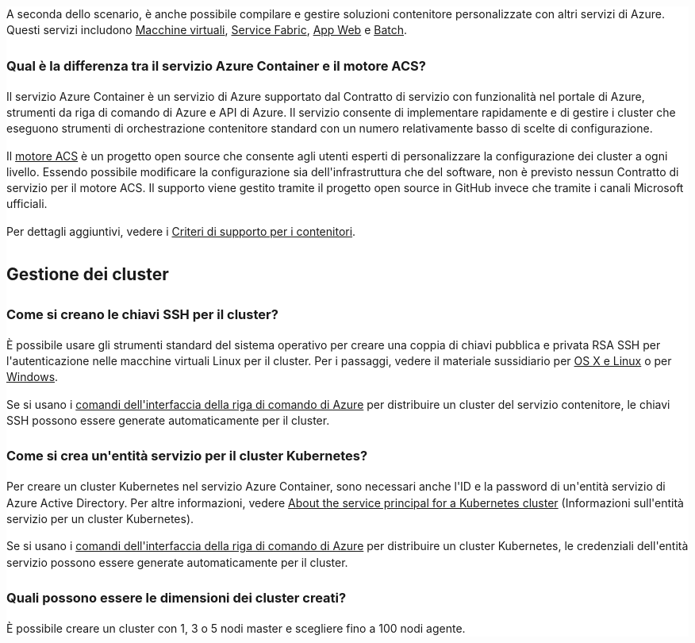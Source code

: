 A seconda dello scenario, è anche possibile compilare e gestire soluzioni contenitore personalizzate con altri servizi di Azure. Questi servizi includono [Macchine virtuali](../articles/virtual-machines/linux/overview.md), [Service Fabric](../articles/service-fabric/service-fabric-overview.md), [App Web](../articles/app-service/overview.md) e [Batch](../articles/batch/batch-technical-overview.md).  

### <a name="what-is-the-difference-between-azure-container-service-and-acs-engine"></a>Qual è la differenza tra il servizio Azure Container e il motore ACS? 
Il servizio Azure Container è un servizio di Azure supportato dal Contratto di servizio con funzionalità nel portale di Azure, strumenti da riga di comando di Azure e API di Azure. Il servizio consente di implementare rapidamente e di gestire i cluster che eseguono strumenti di orchestrazione contenitore standard con un numero relativamente basso di scelte di configurazione. 

Il [motore ACS](http://github.com/Azure/acs-engine) è un progetto open source che consente agli utenti esperti di personalizzare la configurazione dei cluster a ogni livello. Essendo possibile modificare la configurazione sia dell'infrastruttura che del software, non è previsto nessun Contratto di servizio per il motore ACS. Il supporto viene gestito tramite il progetto open source in GitHub invece che tramite i canali Microsoft ufficiali. 

Per dettagli aggiuntivi, vedere i [Criteri di supporto per i contenitori](https://support.microsoft.com/en-us/help/4035670/support-policy-for-containers).

## <a name="cluster-management"></a>Gestione dei cluster

### <a name="how-do-i-create-ssh-keys-for-my-cluster"></a>Come si creano le chiavi SSH per il cluster?

È possibile usare gli strumenti standard del sistema operativo per creare una coppia di chiavi pubblica e privata RSA SSH per l'autenticazione nelle macchine virtuali Linux per il cluster. Per i passaggi, vedere il materiale sussidiario per [OS X e Linux](../articles/virtual-machines/linux/mac-create-ssh-keys.md) o per [Windows](../articles/virtual-machines/linux/ssh-from-windows.md). 

Se si usano i [comandi dell'interfaccia della riga di comando di Azure](../articles/container-service/dcos-swarm/container-service-create-acs-cluster-cli.md) per distribuire un cluster del servizio contenitore, le chiavi SSH possono essere generate automaticamente per il cluster.

### <a name="how-do-i-create-a-service-principal-for-my-kubernetes-cluster"></a>Come si crea un'entità servizio per il cluster Kubernetes?

Per creare un cluster Kubernetes nel servizio Azure Container, sono necessari anche l'ID e la password di un'entità servizio di Azure Active Directory. Per altre informazioni, vedere [About the service principal for a Kubernetes cluster](../articles/container-service/kubernetes/container-service-kubernetes-service-principal.md) (Informazioni sull'entità servizio per un cluster Kubernetes).

Se si usano i [comandi dell'interfaccia della riga di comando di Azure](../articles/container-service/dcos-swarm/container-service-create-acs-cluster-cli.md) per distribuire un cluster Kubernetes, le credenziali dell'entità servizio possono essere generate automaticamente per il cluster.

### <a name="how-large-a-cluster-can-i-create"></a>Quali possono essere le dimensioni dei cluster creati?
È possibile creare un cluster con 1, 3 o 5 nodi master e scegliere fino a 100 nodi agente.
